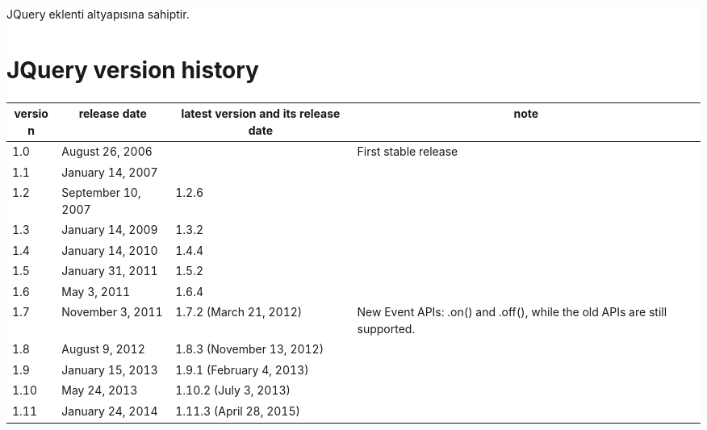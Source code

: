 JQuery eklenti altyapısına sahiptir.

# JQuery version history

| version | release date       | latest version and its release date | note                                                                          |
|---------|--------------------|-------------------------------------|-------------------------------------------------------------------------------|
| 1.0     | August 26, 2006    |                                     | First stable release                                                          |
| 1.1     | January 14, 2007   |                                     |                                                                               |
| 1.2     | September 10, 2007 | 1.2.6                               |                                                                               |
| 1.3     | January 14, 2009   | 1.3.2                               |                                                                               |
| 1.4     | January 14, 2010   | 1.4.4                               |                                                                               |
| 1.5     | January 31, 2011   | 1.5.2                               |                                                                               |
| 1.6     | May 3, 2011        | 1.6.4                               |                                                                               |
| 1.7     | November 3, 2011   | 1.7.2 (March 21, 2012)              | New Event APIs: .on() and .off(), while the old APIs are still supported.     |
| 1.8     | August 9, 2012     | 1.8.3 (November 13, 2012)           |                                                                               |
| 1.9     | January 15, 2013   | 1.9.1 (February 4, 2013)            |                                                                               |
| 1.10    | May 24, 2013       | 1.10.2 (July 3, 2013)               |                                                                               |
| 1.11    | January 24, 2014   | 1.11.3 (April 28, 2015)             |                                                                               |
